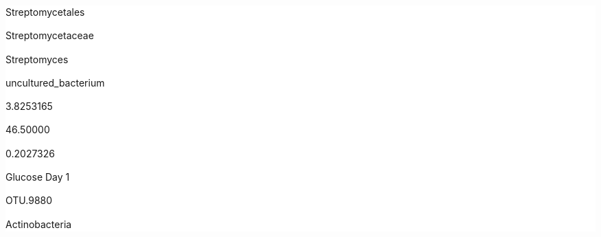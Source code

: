 <td style="text-align:left;">

Streptomycetales

</td>

<td style="text-align:left;">

Streptomycetaceae

</td>

<td style="text-align:left;">

Streptomyces

</td>

<td style="text-align:left;">

uncultured\_bacterium

</td>

<td style="text-align:right;">

3.8253165

</td>

<td style="text-align:right;">

46.50000

</td>

<td style="text-align:right;">

0.2027326

</td>

</tr>

<tr>

<td style="text-align:left;">

Glucose Day 1

</td>

<td style="text-align:left;">

OTU.9880

</td>

<td style="text-align:left;">

Actinobacteria

</td>

<td style="text-align:left;">
